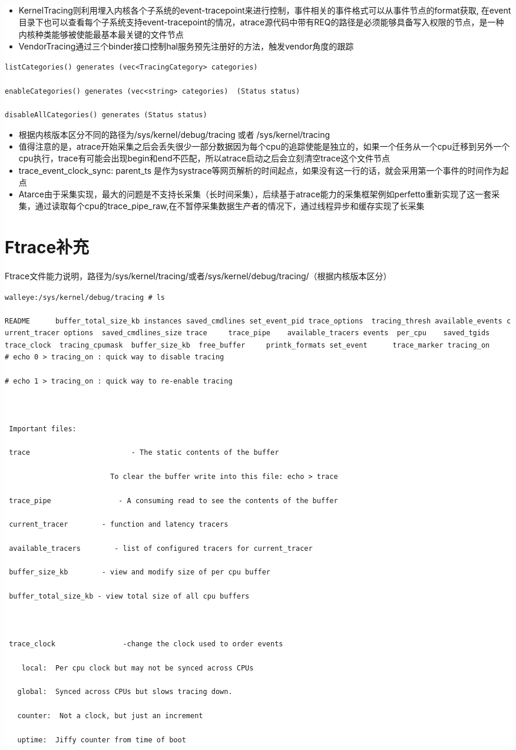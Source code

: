 - KernelTracing则利用埋入内核各个子系统的event-tracepoint来进行控制，事件相关的事件格式可以从事件节点的format获取, 在event目录下也可以查看每个子系统支持event-tracepoint的情况，atrace源代码中带有REQ的路径是必须能够具备写入权限的节点，是一种内核种类能够被使能最基本最关键的文件节点
- VendorTracing通过三个binder接口控制hal服务预先注册好的方法，触发vendor角度的跟踪

```
listCategories() generates (vec<TracingCategory> categories)

enableCategories() generates (vec<string> categories)  (Status status)

disableAllCategories() generates (Status status)
```



- 根据内核版本区分不同的路径为/sys/kernel/debug/tracing 或者 /sys/kernel/tracing
- 值得注意的是，atrace开始采集之后会丢失很少一部分数据因为每个cpu的追踪使能是独立的，如果一个任务从一个cpu迁移到另外一个cpu执行，trace有可能会出现begin和end不匹配，所以atrace启动之后会立刻清空trace这个文件节点
- trace_event_clock_sync: parent_ts 是作为systrace等网页解析的时间起点，如果没有这一行的话，就会采用第一个事件的时间作为起点
- Atarce由于采集实现，最大的问题是不支持长采集（长时间采集），后续基于atrace能力的采集框架例如perfetto重新实现了这一套采集，通过读取每个cpu的trace_pipe_raw,在不暂停采集数据生产者的情况下，通过线程异步和缓存实现了长采集

# Ftrace补充

Ftrace文件能力说明，路径为/sys/kernel/tracing/或者/sys/kernel/debug/tracing/（根据内核版本区分）

```
walleye:/sys/kernel/debug/tracing # ls

README      buffer_total_size_kb instances saved_cmdlines set_event_pid trace_options  tracing_thresh available_events current_tracer options  saved_cmdlines_size trace     trace_pipe    available_tracers events  per_cpu    saved_tgids     trace_clock  tracing_cpumask  buffer_size_kb  free_buffer     printk_formats set_event      trace_marker tracing_on
# echo 0 > tracing_on : quick way to disable tracing

# echo 1 > tracing_on : quick way to re-enable tracing



 Important files:

 trace                        - The static contents of the buffer

                         To clear the buffer write into this file: echo > trace

 trace_pipe                - A consuming read to see the contents of the buffer

 current_tracer        - function and latency tracers

 available_tracers        - list of configured tracers for current_tracer

 buffer_size_kb        - view and modify size of per cpu buffer

 buffer_total_size_kb - view total size of all cpu buffers



 trace_clock                -change the clock used to order events

    local:  Per cpu clock but may not be synced across CPUs

   global:  Synced across CPUs but slows tracing down.

   counter:  Not a clock, but just an increment

   uptime:  Jiffy counter from time of boot

```
